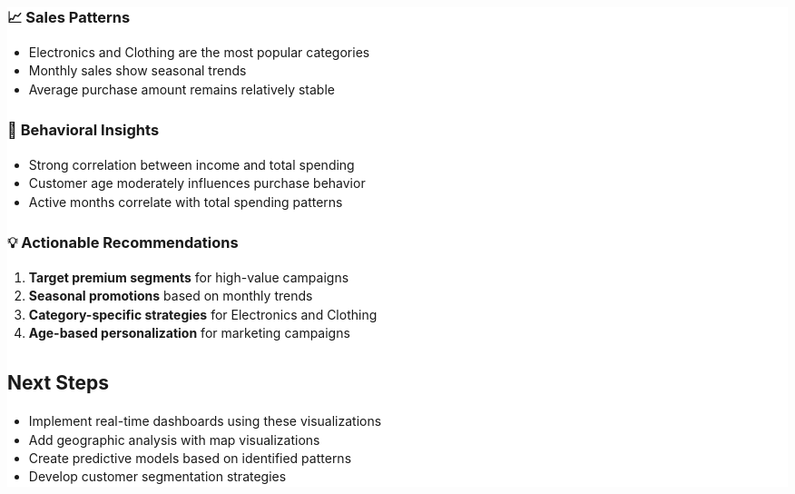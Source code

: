 ### 📈 **Sales Patterns**
- Electronics and Clothing are the most popular categories
- Monthly sales show seasonal trends
- Average purchase amount remains relatively stable

### 🎯 **Behavioral Insights**
- Strong correlation between income and total spending
- Customer age moderately influences purchase behavior  
- Active months correlate with total spending patterns

### 💡 **Actionable Recommendations**
1. **Target premium segments** for high-value campaigns
2. **Seasonal promotions** based on monthly trends
3. **Category-specific strategies** for Electronics and Clothing
4. **Age-based personalization** for marketing campaigns

## Next Steps
- Implement real-time dashboards using these visualizations
- Add geographic analysis with map visualizations
- Create predictive models based on identified patterns
- Develop customer segmentation strategies
